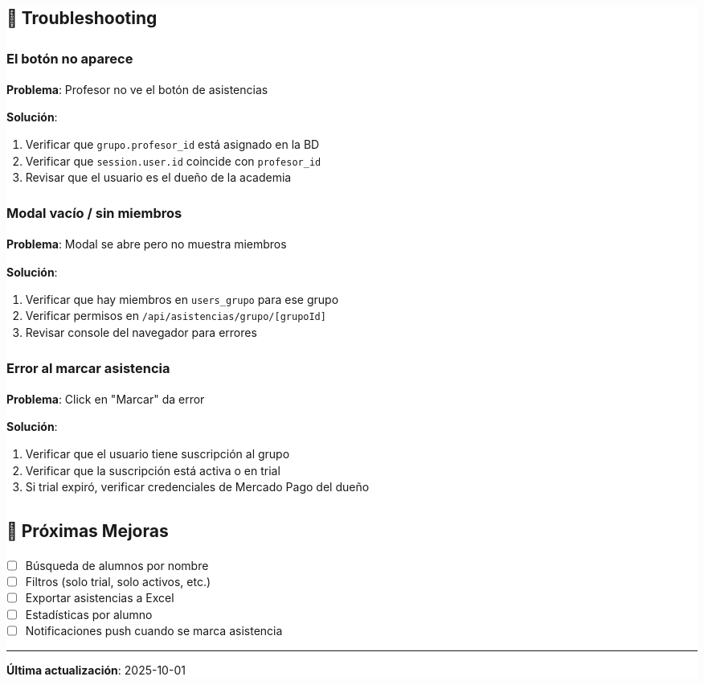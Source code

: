 ## 🐛 Troubleshooting

### El botón no aparece
**Problema**: Profesor no ve el botón de asistencias

**Solución**:
1. Verificar que `grupo.profesor_id` está asignado en la BD
2. Verificar que `session.user.id` coincide con `profesor_id`
3. Revisar que el usuario es el dueño de la academia

### Modal vacío / sin miembros
**Problema**: Modal se abre pero no muestra miembros

**Solución**:
1. Verificar que hay miembros en `users_grupo` para ese grupo
2. Verificar permisos en `/api/asistencias/grupo/[grupoId]`
3. Revisar console del navegador para errores

### Error al marcar asistencia
**Problema**: Click en "Marcar" da error

**Solución**:
1. Verificar que el usuario tiene suscripción al grupo
2. Verificar que la suscripción está activa o en trial
3. Si trial expiró, verificar credenciales de Mercado Pago del dueño

## 🚀 Próximas Mejoras

- [ ] Búsqueda de alumnos por nombre
- [ ] Filtros (solo trial, solo activos, etc.)
- [ ] Exportar asistencias a Excel
- [ ] Estadísticas por alumno
- [ ] Notificaciones push cuando se marca asistencia

---

**Última actualización**: 2025-10-01
